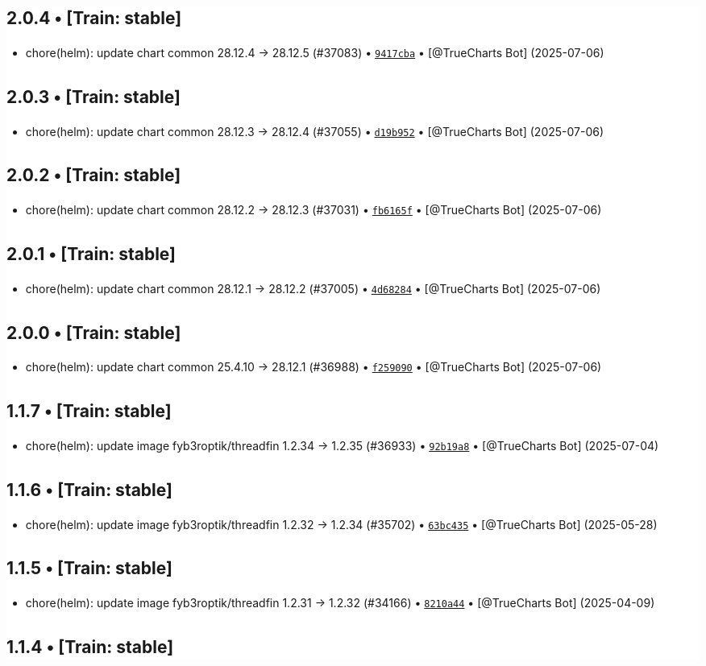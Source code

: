 ## 2.0.4 • [Train: stable]

- chore(helm): update chart common 28.12.4 → 28.12.5 (#37083) • [`9417cba`](https://github.com/trueforge-org/truecharts/commit/9417cba999a9dfceb0ecbb48594a655e622a4f3c) • [@TrueCharts Bot] (2025-07-06)

## 2.0.3 • [Train: stable]

- chore(helm): update chart common 28.12.3 → 28.12.4 (#37055) • [`d19b952`](https://github.com/trueforge-org/truecharts/commit/d19b9525c3e6c9c90062789e719c847b68e410c4) • [@TrueCharts Bot] (2025-07-06)

## 2.0.2 • [Train: stable]

- chore(helm): update chart common 28.12.2 → 28.12.3 (#37031) • [`fb6165f`](https://github.com/trueforge-org/truecharts/commit/fb6165feae0609148fedf9be646cc88c174484c9) • [@TrueCharts Bot] (2025-07-06)

## 2.0.1 • [Train: stable]

- chore(helm): update chart common 28.12.1 → 28.12.2 (#37005) • [`4d68284`](https://github.com/trueforge-org/truecharts/commit/4d6828462fa89118d177f01cf2f39d0aa67d0161) • [@TrueCharts Bot] (2025-07-06)

## 2.0.0 • [Train: stable]

- chore(helm): update chart common 25.4.10 → 28.12.1 (#36988) • [`f259090`](https://github.com/trueforge-org/truecharts/commit/f259090de2cc5d74c446e659391e1ca3699ee133) • [@TrueCharts Bot] (2025-07-06)

## 1.1.7 • [Train: stable]

- chore(helm): update image fyb3roptik/threadfin 1.2.34 → 1.2.35 (#36933) • [`92b19a8`](https://github.com/trueforge-org/truecharts/commit/92b19a868e21aa3c9b416e573cbbeab7ba330110) • [@TrueCharts Bot] (2025-07-04)

## 1.1.6 • [Train: stable]

- chore(helm): update image fyb3roptik/threadfin 1.2.32 → 1.2.34 (#35702) • [`63bc435`](https://github.com/trueforge-org/truecharts/commit/63bc435b31c7dd862ea435a2a1630d0d85420873) • [@TrueCharts Bot] (2025-05-28)

## 1.1.5 • [Train: stable]

- chore(helm): update image fyb3roptik/threadfin 1.2.31 → 1.2.32 (#34166) • [`8210a44`](https://github.com/trueforge-org/truecharts/commit/8210a44f9382db502f5ac7abb71433218deb18d5) • [@TrueCharts Bot] (2025-04-09)

## 1.1.4 • [Train: stable]
